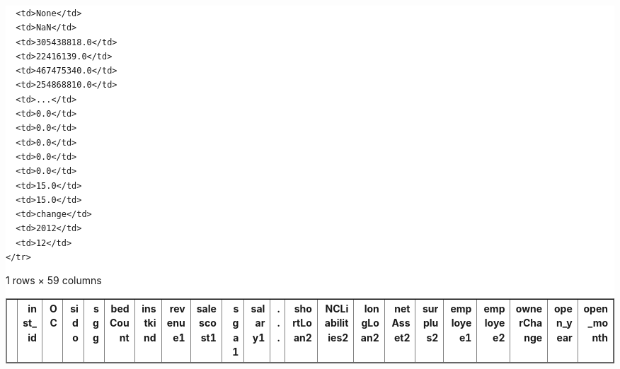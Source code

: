       <td>None</td>
      <td>NaN</td>
      <td>305438818.0</td>
      <td>22416139.0</td>
      <td>467475340.0</td>
      <td>254868810.0</td>
      <td>...</td>
      <td>0.0</td>
      <td>0.0</td>
      <td>0.0</td>
      <td>0.0</td>
      <td>0.0</td>
      <td>15.0</td>
      <td>15.0</td>
      <td>change</td>
      <td>2012</td>
      <td>12</td>
    </tr>
  </tbody>
</table>
<p>1 rows × 59 columns</p>
</div>



<div>
<style scoped>
    .dataframe tbody tr th:only-of-type {
        vertical-align: middle;
    }

    .dataframe tbody tr th {
        vertical-align: top;
    }

    .dataframe thead th {
        text-align: right;
    }
</style>
<table border="1" class="dataframe">
  <thead>
    <tr style="text-align: right;">
      <th></th>
      <th>inst_id</th>
      <th>OC</th>
      <th>sido</th>
      <th>sgg</th>
      <th>bedCount</th>
      <th>instkind</th>
      <th>revenue1</th>
      <th>salescost1</th>
      <th>sga1</th>
      <th>salary1</th>
      <th>...</th>
      <th>shortLoan2</th>
      <th>NCLiabilities2</th>
      <th>longLoan2</th>
      <th>netAsset2</th>
      <th>surplus2</th>
      <th>employee1</th>
      <th>employee2</th>
      <th>ownerChange</th>
      <th>open_year</th>
      <th>open_month</th>
    </tr>
  </thead>
